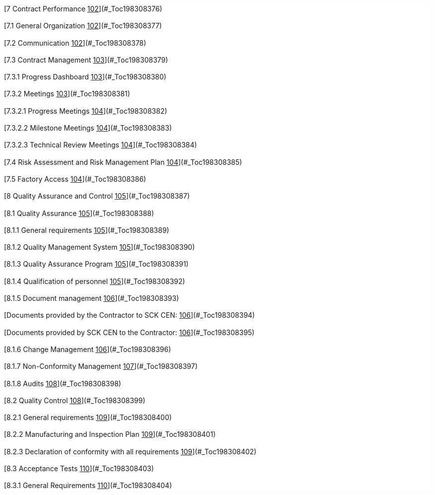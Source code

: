 [7 Contract Performance [102](#_Toc198308376)](#_Toc198308376)

[7.1 General Organization [102](#_Toc198308377)](#_Toc198308377)

[7.2 Communication [102](#_Toc198308378)](#_Toc198308378)

[7.3 Contract Management [103](#_Toc198308379)](#_Toc198308379)

[7.3.1 Progress Dashboard [103](#_Toc198308380)](#_Toc198308380)

[7.3.2 Meetings [103](#_Toc198308381)](#_Toc198308381)

[7.3.2.1 Progress Meetings [104](#_Toc198308382)](#_Toc198308382)

[7.3.2.2 Milestone Meetings [104](#_Toc198308383)](#_Toc198308383)

[7.3.2.3 Technical Review Meetings
[104](#_Toc198308384)](#_Toc198308384)

[7.4 Risk Assessment and Risk Management Plan
[104](#_Toc198308385)](#_Toc198308385)

[7.5 Factory Access [104](#_Toc198308386)](#_Toc198308386)

[8 Quality Assurance and Control [105](#_Toc198308387)](#_Toc198308387)

[8.1 Quality Assurance [105](#_Toc198308388)](#_Toc198308388)

[8.1.1 General requirements [105](#_Toc198308389)](#_Toc198308389)

[8.1.2 Quality Management System [105](#_Toc198308390)](#_Toc198308390)

[8.1.3 Quality Assurance Program [105](#_Toc198308391)](#_Toc198308391)

[8.1.4 Qualification of personnel [105](#_Toc198308392)](#_Toc198308392)

[8.1.5 Document management [106](#_Toc198308393)](#_Toc198308393)

[Documents provided by the Contractor to SCK CEN:
[106](#_Toc198308394)](#_Toc198308394)

[Documents provided by SCK CEN to the Contractor:
[106](#_Toc198308395)](#_Toc198308395)

[8.1.6 Change Management [106](#_Toc198308396)](#_Toc198308396)

[8.1.7 Non-Conformity Management [107](#_Toc198308397)](#_Toc198308397)

[8.1.8 Audits [108](#_Toc198308398)](#_Toc198308398)

[8.2 Quality Control [108](#_Toc198308399)](#_Toc198308399)

[8.2.1 General requirements [109](#_Toc198308400)](#_Toc198308400)

[8.2.2 Manufacturing and Inspection Plan
[109](#_Toc198308401)](#_Toc198308401)

[8.2.3 Declaration of conformity with all requirements
[109](#_Toc198308402)](#_Toc198308402)

[8.3 Acceptance Tests [110](#_Toc198308403)](#_Toc198308403)

[8.3.1 General Requirements [110](#_Toc198308404)](#_Toc198308404)
